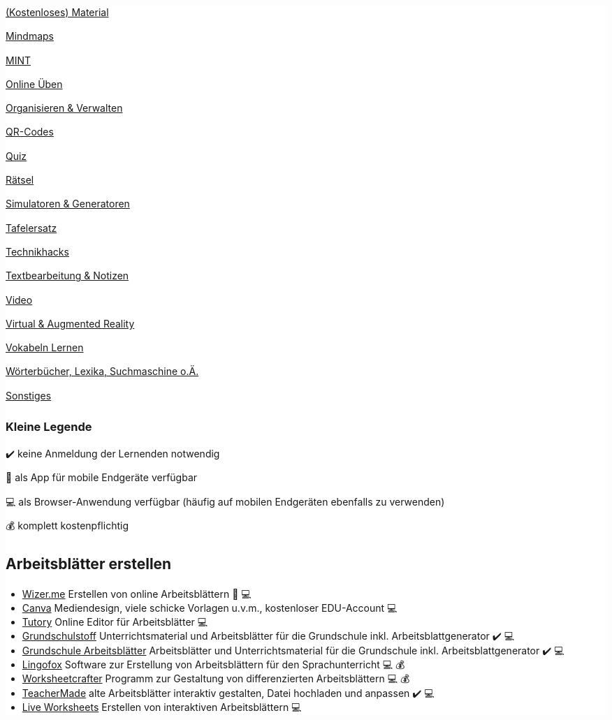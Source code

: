 [(Kostenloses) Material](#(kostenloses)-material)

[Mindmaps](#mindmaps)

[MINT](#mint)

[Online Üben](#online-ueben)

[Organisieren & Verwalten](#organisieren-&-verwalten)

[QR-Codes](#qr-codes)

[Quiz](#quiz)

[Rätsel](#raetsel)

[Simulatoren & Generatoren](#simulatoren-&-generatoren)

[Tafelersatz](#tafelersatz)

[Technikhacks](#technikhacks)

[Textbearbeitung & Notizen](#textbearbeitung-&-notizen)

[Video](#video)

[Virtual & Augmented Reality](#virtual-&-augmented-reality)

[Vokabeln Lernen](#vokabeln-lernen)

[Wörterbücher, Lexika, Suchmaschine o.Ä.](#woerterbuecher,-lexika,-suchmaschine-o.ae.)

[Sonstiges](#sonstiges)

### Kleine Legende

✔️ keine Anmeldung der Lernenden notwendig

📱 als App für mobile Endgeräte verfügbar

💻 als Browser-Anwendung verfügbar (häufig auf mobilen Endgeräten ebenfalls zu verwenden)

💰 komplett kostenpflichtig

<a name="arbeitsblaetter-erstellen"></a>
## Arbeitsblätter erstellen
* [Wizer.me](https://wizer.me) Erstellen von online Arbeitsblättern 📱 💻
* [Canva](https://www.canva.com/de_de/erstellen/arbeitsblaetter/) Mediendesign, viele schicke Vorlagen u.v.m., kostenloser EDU-Account 💻
* [Tutory](https://www.tutory.de) Online Editor für Arbeitsblätter 💻
* [Grundschulstoff](https://www.grundschulstoff.de/arbeitsblatt-generator/schulfaecher.html) Unterrichtsmaterial und Arbeitsblätter für die Grundschule inkl. Arbeitsblattgenerator ✔️ 💻
* [Grundschule Arbeitsblätter](https://www.grundschule-arbeitsblaetter.de/arbeitsblatt-generator/) Arbeitsblätter und Unterrichtsmaterial für die Grundschule inkl. Arbeitsblattgenerator ✔️ 💻
* [Lingofox](https://www.lingofox.de) Software zur Erstellung von Arbeitsblättern für den Sprachunterricht 💻 💰
* [Worksheetcrafter](https://getschoolcraft.com/de/) Programm zur Gestaltung von differenzierten Arbeitsblättern 💻 💰
* [TeacherMade](https://teachermade.com/teachermade-features/) alte Arbeitsblätter interaktiv gestalten, Datei hochladen und anpassen ✔️ 💻
* [Live Worksheets](https://www.liveworksheets.com) Erstellen von interaktiven Arbeitsblättern 💻
